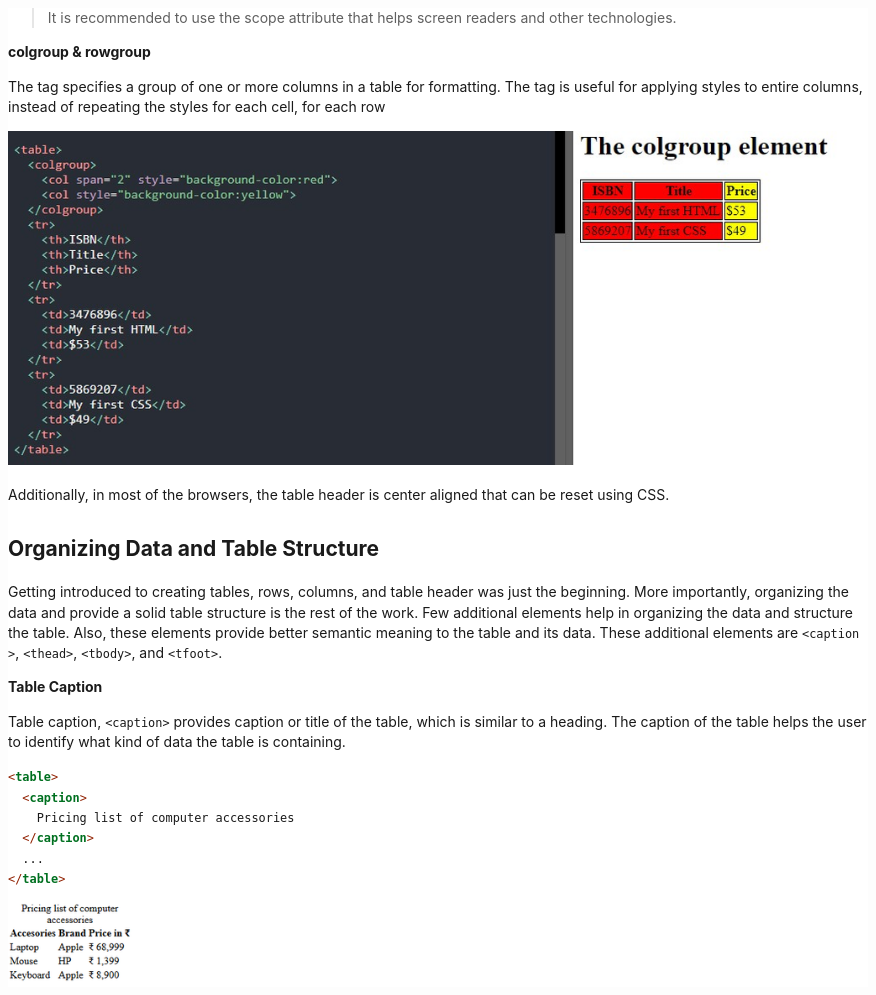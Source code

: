 > It is recommended to use the scope attribute that helps screen readers and other technologies.

**colgroup & rowgroup**

The <colgroup> tag specifies a group of one or more columns in a table for formatting.
The <colgroup> tag is useful for applying styles to entire columns, instead of repeating the styles for each cell, for each row

![Table Colgroup](./images/table-colgroup.jpg)

Additionally, in most of the browsers, the table header is center aligned that can be reset using CSS.

## Organizing Data and Table Structure

Getting introduced to creating tables, rows, columns, and table header was just the beginning. More importantly, organizing the data and provide a solid table structure is the rest of the work. Few additional elements help in organizing the data and structure the table. Also, these elements provide better semantic meaning to the table and its data. These additional elements are `<caption>`, `<thead>`, `<tbody>`, and `<tfoot>`.

**Table Caption**

Table caption, `<caption>` provides caption or title of the table, which is similar to a heading. The caption of the table helps the user to identify what kind of data the table is containing.

```html
<table>
  <caption>
    Pricing list of computer accessories
  </caption>
  ...
</table>
```

![Table-Caption](./images/table-caption.png)
